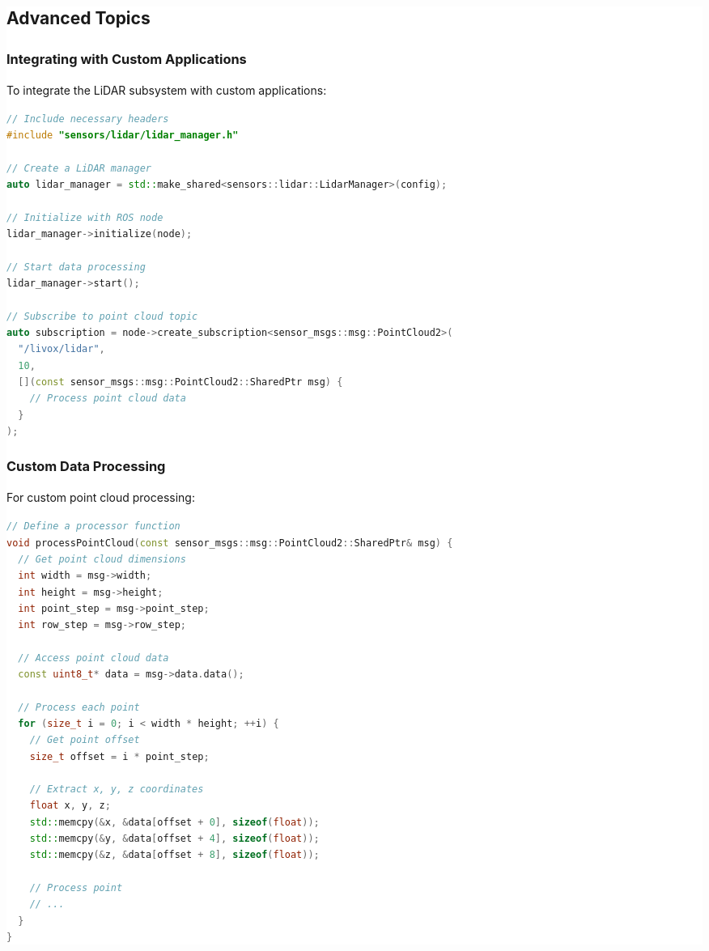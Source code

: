 ## Advanced Topics

### Integrating with Custom Applications

To integrate the LiDAR subsystem with custom applications:

```cpp
// Include necessary headers
#include "sensors/lidar/lidar_manager.h"

// Create a LiDAR manager
auto lidar_manager = std::make_shared<sensors::lidar::LidarManager>(config);

// Initialize with ROS node
lidar_manager->initialize(node);

// Start data processing
lidar_manager->start();

// Subscribe to point cloud topic
auto subscription = node->create_subscription<sensor_msgs::msg::PointCloud2>(
  "/livox/lidar",
  10,
  [](const sensor_msgs::msg::PointCloud2::SharedPtr msg) {
    // Process point cloud data
  }
);
```

### Custom Data Processing

For custom point cloud processing:

```cpp
// Define a processor function
void processPointCloud(const sensor_msgs::msg::PointCloud2::SharedPtr& msg) {
  // Get point cloud dimensions
  int width = msg->width;
  int height = msg->height;
  int point_step = msg->point_step;
  int row_step = msg->row_step;
  
  // Access point cloud data
  const uint8_t* data = msg->data.data();
  
  // Process each point
  for (size_t i = 0; i < width * height; ++i) {
    // Get point offset
    size_t offset = i * point_step;
    
    // Extract x, y, z coordinates
    float x, y, z;
    std::memcpy(&x, &data[offset + 0], sizeof(float));
    std::memcpy(&y, &data[offset + 4], sizeof(float));
    std::memcpy(&z, &data[offset + 8], sizeof(float));
    
    // Process point
    // ...
  }
}
```
